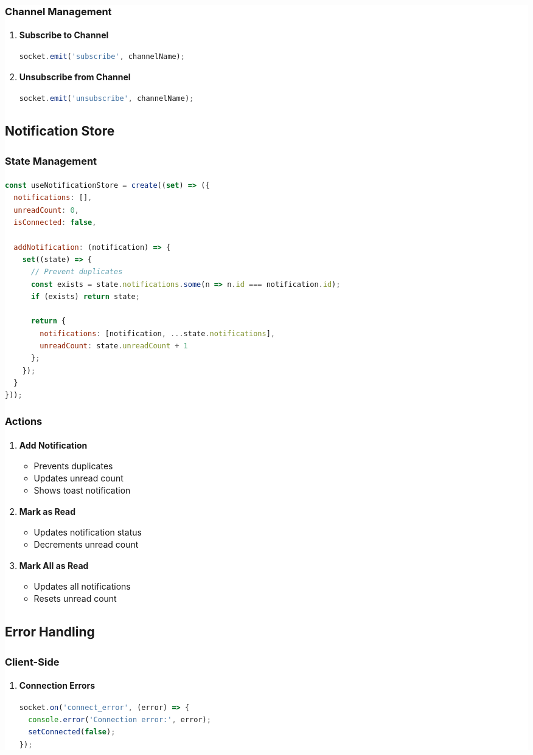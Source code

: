 ### Channel Management
1. **Subscribe to Channel**
   ```javascript
   socket.emit('subscribe', channelName);
   ```

2. **Unsubscribe from Channel**
   ```javascript
   socket.emit('unsubscribe', channelName);
   ```

## Notification Store

### State Management
```javascript
const useNotificationStore = create((set) => ({
  notifications: [],
  unreadCount: 0,
  isConnected: false,
  
  addNotification: (notification) => {
    set((state) => {
      // Prevent duplicates
      const exists = state.notifications.some(n => n.id === notification.id);
      if (exists) return state;
      
      return {
        notifications: [notification, ...state.notifications],
        unreadCount: state.unreadCount + 1
      };
    });
  }
}));
```

### Actions
1. **Add Notification**
   - Prevents duplicates
   - Updates unread count
   - Shows toast notification

2. **Mark as Read**
   - Updates notification status
   - Decrements unread count

3. **Mark All as Read**
   - Updates all notifications
   - Resets unread count

## Error Handling

### Client-Side
1. **Connection Errors**
   ```javascript
   socket.on('connect_error', (error) => {
     console.error('Connection error:', error);
     setConnected(false);
   });
   ```

